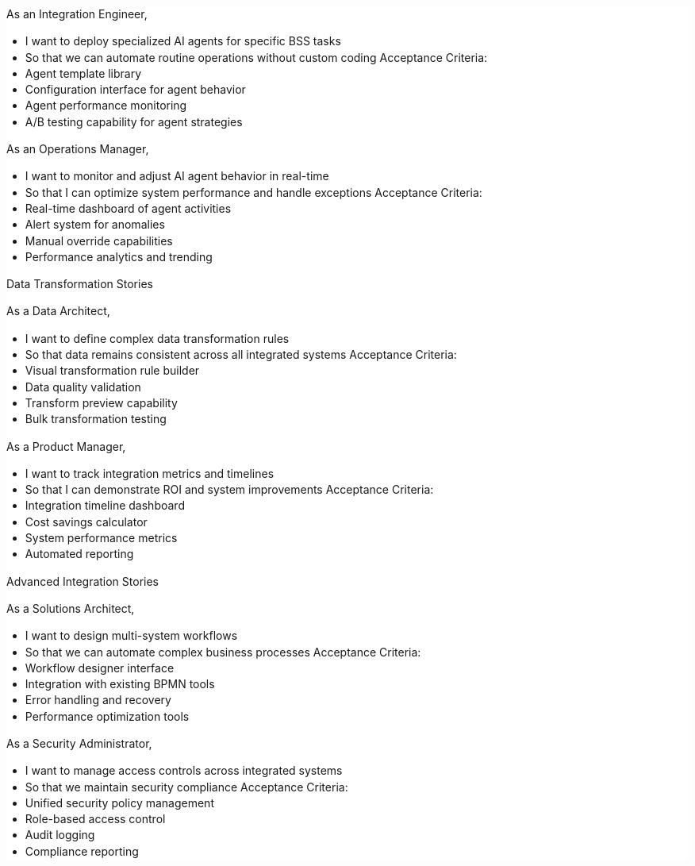 As an Integration Engineer,
- I want to deploy specialized AI agents for specific BSS tasks
- So that we can automate routine operations without custom coding
Acceptance Criteria:
- Agent template library
- Configuration interface for agent behavior
- Agent performance monitoring
- A/B testing capability for agent strategies

As an Operations Manager,
- I want to monitor and adjust AI agent behavior in real-time
- So that I can optimize system performance and handle exceptions
Acceptance Criteria:
- Real-time dashboard of agent activities
- Alert system for anomalies
- Manual override capabilities
- Performance analytics and trending

 Data Transformation Stories

As a Data Architect,
- I want to define complex data transformation rules
- So that data remains consistent across all integrated systems
Acceptance Criteria:
- Visual transformation rule builder
- Data quality validation
- Transform preview capability
- Bulk transformation testing

As a Product Manager,
- I want to track integration metrics and timelines
- So that I can demonstrate ROI and system improvements
Acceptance Criteria:
- Integration timeline dashboard
- Cost savings calculator
- System performance metrics
- Automated reporting

 Advanced Integration Stories

As a Solutions Architect,
- I want to design multi-system workflows
- So that we can automate complex business processes
Acceptance Criteria:
- Workflow designer interface
- Integration with existing BPMN tools
- Error handling and recovery
- Performance optimization tools

As a Security Administrator,
- I want to manage access controls across integrated systems
- So that we maintain security compliance
Acceptance Criteria:
- Unified security policy management
- Role-based access control
- Audit logging
- Compliance reporting

